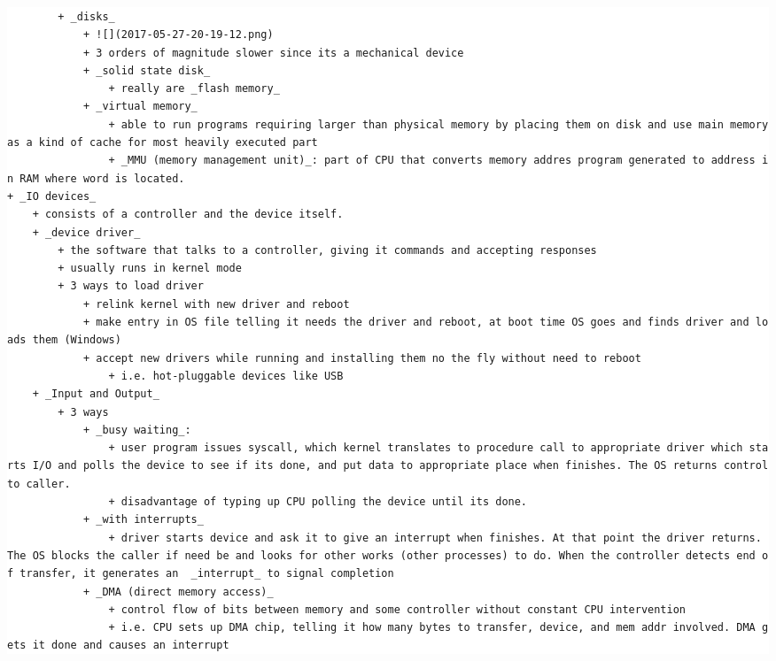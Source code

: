                     
            + _disks_ 
                + ![](2017-05-27-20-19-12.png)
                + 3 orders of magnitude slower since its a mechanical device
                + _solid state disk_    
                    + really are _flash memory_  
                + _virtual memory_ 
                    + able to run programs requiring larger than physical memory by placing them on disk and use main memory as a kind of cache for most heavily executed part
                    + _MMU (memory management unit)_: part of CPU that converts memory addres program generated to address in RAM where word is located.
    + _IO devices_ 
        + consists of a controller and the device itself. 
        + _device driver_ 
            + the software that talks to a controller, giving it commands and accepting responses
            + usually runs in kernel mode 
            + 3 ways to load driver 
                + relink kernel with new driver and reboot 
                + make entry in OS file telling it needs the driver and reboot, at boot time OS goes and finds driver and loads them (Windows)
                + accept new drivers while running and installing them no the fly without need to reboot 
                    + i.e. hot-pluggable devices like USB
        + _Input and Output_ 
            + 3 ways 
                + _busy waiting_: 
                    + user program issues syscall, which kernel translates to procedure call to appropriate driver which starts I/O and polls the device to see if its done, and put data to appropriate place when finishes. The OS returns control to caller. 
                    + disadvantage of typing up CPU polling the device until its done.
                + _with interrupts_
                    + driver starts device and ask it to give an interrupt when finishes. At that point the driver returns. The OS blocks the caller if need be and looks for other works (other processes) to do. When the controller detects end of transfer, it generates an  _interrupt_ to signal completion
                + _DMA (direct memory access)_ 
                    + control flow of bits between memory and some controller without constant CPU intervention
                    + i.e. CPU sets up DMA chip, telling it how many bytes to transfer, device, and mem addr involved. DMA gets it done and causes an interrupt 